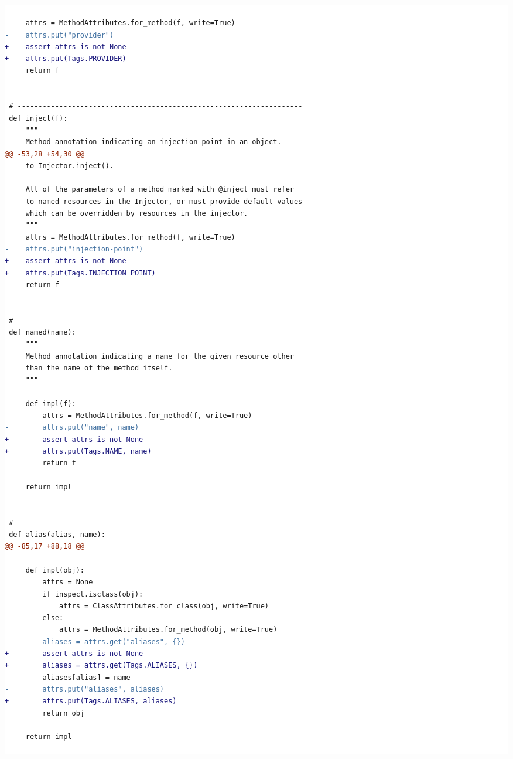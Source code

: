 ```diff
 
     attrs = MethodAttributes.for_method(f, write=True)
-    attrs.put("provider")
+    assert attrs is not None
+    attrs.put(Tags.PROVIDER)
     return f
 
 
 # --------------------------------------------------------------------
 def inject(f):
     """
     Method annotation indicating an injection point in an object.
@@ -53,28 +54,30 @@
     to Injector.inject().
 
     All of the parameters of a method marked with @inject must refer
     to named resources in the Injector, or must provide default values
     which can be overridden by resources in the injector.
     """
     attrs = MethodAttributes.for_method(f, write=True)
-    attrs.put("injection-point")
+    assert attrs is not None
+    attrs.put(Tags.INJECTION_POINT)
     return f
 
 
 # --------------------------------------------------------------------
 def named(name):
     """
     Method annotation indicating a name for the given resource other
     than the name of the method itself.
     """
 
     def impl(f):
         attrs = MethodAttributes.for_method(f, write=True)
-        attrs.put("name", name)
+        assert attrs is not None
+        attrs.put(Tags.NAME, name)
         return f
 
     return impl
 
 
 # --------------------------------------------------------------------
 def alias(alias, name):
@@ -85,17 +88,18 @@
 
     def impl(obj):
         attrs = None
         if inspect.isclass(obj):
             attrs = ClassAttributes.for_class(obj, write=True)
         else:
             attrs = MethodAttributes.for_method(obj, write=True)
-        aliases = attrs.get("aliases", {})
+        assert attrs is not None
+        aliases = attrs.get(Tags.ALIASES, {})
         aliases[alias] = name
-        attrs.put("aliases", aliases)
+        attrs.put(Tags.ALIASES, aliases)
         return obj
 
     return impl
 
```